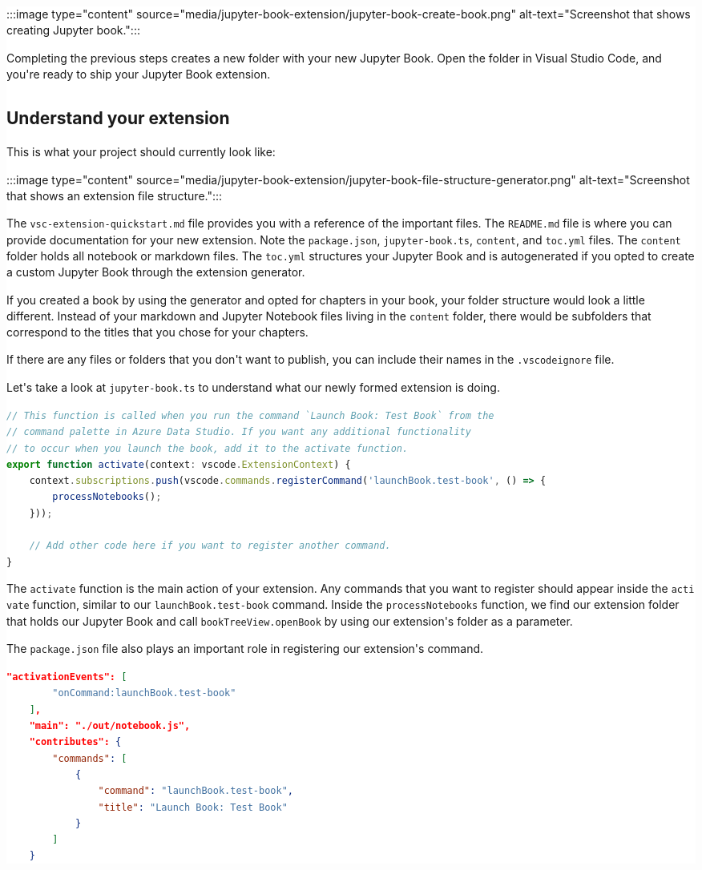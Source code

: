 :::image type="content" source="media/jupyter-book-extension/jupyter-book-create-book.png" alt-text="Screenshot that shows creating Jupyter book.":::

Completing the previous steps creates a new folder with your new Jupyter Book. Open the folder in Visual Studio Code, and you're ready to ship your Jupyter Book extension.

## Understand your extension

This is what your project should currently look like:

   :::image type="content" source="media/jupyter-book-extension/jupyter-book-file-structure-generator.png" alt-text="Screenshot that shows an extension file structure.":::

The `vsc-extension-quickstart.md` file provides you with a reference of the important files. The `README.md` file is where you can provide documentation for your new extension. Note the `package.json`, `jupyter-book.ts`, `content`, and `toc.yml` files. The `content` folder holds all notebook or markdown files. The `toc.yml` structures your Jupyter Book and is autogenerated if you opted to create a custom Jupyter Book through the extension generator.

If you created a book by using the generator and opted for chapters in your book, your folder structure would look a little different. Instead of your markdown and Jupyter Notebook files living in the `content` folder, there would be subfolders that correspond to the titles that you chose for your chapters.

If there are any files or folders that you don't want to publish, you can include their names in the `.vscodeignore` file.

Let's take a look at `jupyter-book.ts` to understand what our newly formed extension is doing.

```javascript
// This function is called when you run the command `Launch Book: Test Book` from the
// command palette in Azure Data Studio. If you want any additional functionality
// to occur when you launch the book, add it to the activate function.
export function activate(context: vscode.ExtensionContext) {
    context.subscriptions.push(vscode.commands.registerCommand('launchBook.test-book', () => {
        processNotebooks();
    }));

    // Add other code here if you want to register another command.
}
```

The `activate` function is the main action of your extension. Any commands that you want to register should appear inside the `activate` function, similar to our `launchBook.test-book` command. Inside the `processNotebooks` function, we find our extension folder that holds our Jupyter Book and call `bookTreeView.openBook` by using our extension's folder as a parameter.

The `package.json` file also plays an important role in registering our extension's command.

```json
"activationEvents": [
		"onCommand:launchBook.test-book"
	],
	"main": "./out/notebook.js",
	"contributes": {
		"commands": [
			{
				"command": "launchBook.test-book",
				"title": "Launch Book: Test Book"
			}
		]
	}
```
